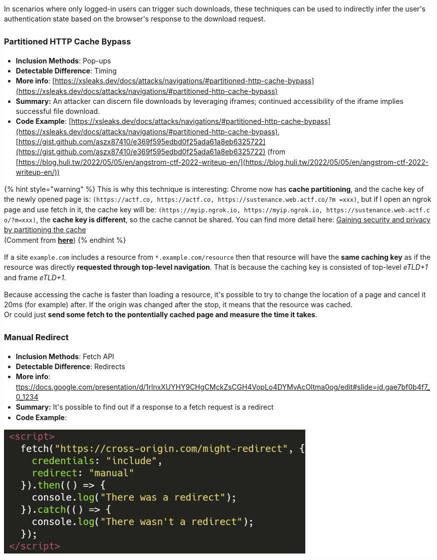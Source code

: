 In scenarios where only logged-in users can trigger such downloads, these techniques can be used to indirectly infer the user's authentication state based on the browser's response to the download request.

### Partitioned HTTP Cache Bypass <a href="#partitioned-http-cache-bypass" id="partitioned-http-cache-bypass"></a>

* **Inclusion Methods**: Pop-ups
* **Detectable Difference**: Timing
* **More info**: [https://xsleaks.dev/docs/attacks/navigations/#partitioned-http-cache-bypass](https://xsleaks.dev/docs/attacks/navigations/#partitioned-http-cache-bypass)
* **Summary:** An attacker can discern file downloads by leveraging iframes; continued accessibility of the iframe implies successful file download.
* **Code Example**: [https://xsleaks.dev/docs/attacks/navigations/#partitioned-http-cache-bypass](https://xsleaks.dev/docs/attacks/navigations/#partitioned-http-cache-bypass), [https://gist.github.com/aszx87410/e369f595edbd0f25ada61a8eb6325722](https://gist.github.com/aszx87410/e369f595edbd0f25ada61a8eb6325722) (from [https://blog.huli.tw/2022/05/05/en/angstrom-ctf-2022-writeup-en/](https://blog.huli.tw/2022/05/05/en/angstrom-ctf-2022-writeup-en/))

{% hint style="warning" %}
This is why this technique is interesting: Chrome now has **cache partitioning**, and the cache key of the newly opened page is: `(https://actf.co, https://actf.co, https://sustenance.web.actf.co/?m =xxx)`, but if I open an ngrok page and use fetch in it, the cache key will be: `(https://myip.ngrok.io, https://myip.ngrok.io, https://sustenance.web.actf.co/?m=xxx)`, the **cache key is different**, so the cache cannot be shared. You can find more detail here: [Gaining security and privacy by partitioning the cache](https://developer.chrome.com/blog/http-cache-partitioning/)\
(Comment from [**here**](https://blog.huli.tw/2022/05/05/en/angstrom-ctf-2022-writeup-en/))
{% endhint %}

If a site `example.com` includes a resource from `*.example.com/resource` then that resource will have the **same caching key** as if the resource was directly **requested through top-level navigation**. That is because the caching key is consisted of top-level _eTLD+1_ and frame _eTLD+1_.

Because accessing the cache is faster than loading a resource, it's possible to try to change the location of a page and cancel it 20ms (for example) after. If the origin was changed after the stop, it means that the resource was cached.\
Or could just **send some fetch to the pontentially cached page and measure the time it takes**.

### Manual Redirect <a href="#fetch-with-abortcontroller" id="fetch-with-abortcontroller"></a>

* **Inclusion Methods**: Fetch API
* **Detectable Difference**: Redirects
* **More info**: [ttps://docs.google.com/presentation/d/1rlnxXUYHY9CHgCMckZsCGH4VopLo4DYMvAcOltma0og/edit#slide=id.gae7bf0b4f7\_0\_1234](https://docs.google.com/presentation/d/1rlnxXUYHY9CHgCMckZsCGH4VopLo4DYMvAcOltma0og/edit#slide=id.gae7bf0b4f7\_0\_1234)
* **Summary:** It's possible to find out if a response to a fetch request is a redirect
* **Code Example**:

![](<../../.gitbook/assets/image (769).png>)

